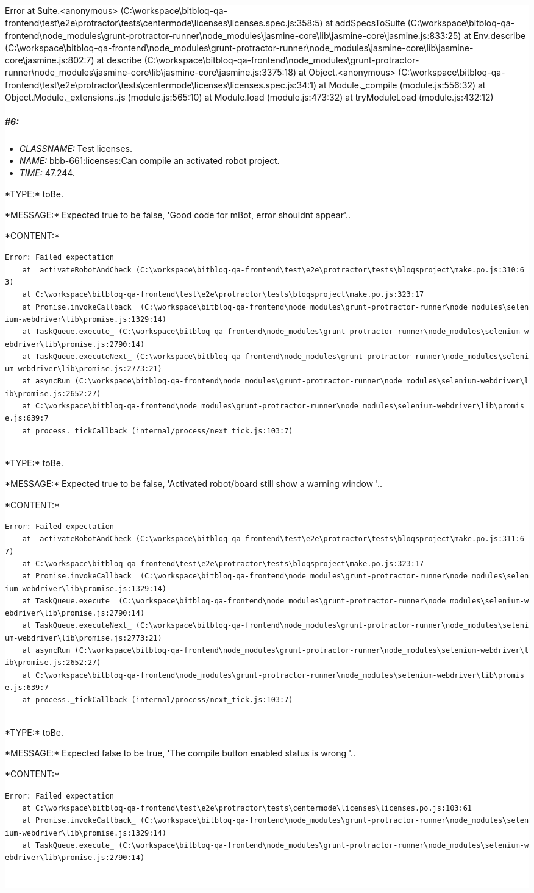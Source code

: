 Error
    at Suite.&#60;anonymous&#62; (C:\workspace\bitbloq-qa-frontend\test\e2e\protractor\tests\centermode\licenses\licenses.spec.js:358:5)
    at addSpecsToSuite (C:\workspace\bitbloq-qa-frontend\node&#95;modules\grunt-protractor-runner\node&#95;modules\jasmine-core\lib\jasmine-core\jasmine.js:833:25)
    at Env.describe (C:\workspace\bitbloq-qa-frontend\node&#95;modules\grunt-protractor-runner\node&#95;modules\jasmine-core\lib\jasmine-core\jasmine.js:802:7)
    at describe (C:\workspace\bitbloq-qa-frontend\node&#95;modules\grunt-protractor-runner\node&#95;modules\jasmine-core\lib\jasmine-core\jasmine.js:3375:18)
    at Object.&#60;anonymous&#62; (C:\workspace\bitbloq-qa-frontend\test\e2e\protractor\tests\centermode\licenses\licenses.spec.js:34:1)
    at Module.&#95;compile (module.js:556:32)
    at Object.Module.&#95;extensions..js (module.js:565:10)
    at Module.load (module.js:473:32)
    at tryModuleLoad (module.js:432:12)
   </code></div>

##### #6:
- *CLASSNAME:* Test licenses.
- *NAME:* bbb-661:licenses:Can compile an activated robot project.
- *TIME:* 47.244.
<div class="error-bloq"><p>*TYPE:* toBe.</p><p>*MESSAGE:* Expected true to be false, 'Good code for mBot, error shouldnt appear'..</p><p>*CONTENT:*</p><code class="content">Error: Failed expectation
    at &#95;activateRobotAndCheck (C:\workspace\bitbloq-qa-frontend\test\e2e\protractor\tests\bloqsproject\make.po.js:310:63)
    at C:\workspace\bitbloq-qa-frontend\test\e2e\protractor\tests\bloqsproject\make.po.js:323:17
    at Promise.invokeCallback&#95; (C:\workspace\bitbloq-qa-frontend\node&#95;modules\grunt-protractor-runner\node&#95;modules\selenium-webdriver\lib\promise.js:1329:14)
    at TaskQueue.execute&#95; (C:\workspace\bitbloq-qa-frontend\node&#95;modules\grunt-protractor-runner\node&#95;modules\selenium-webdriver\lib\promise.js:2790:14)
    at TaskQueue.executeNext&#95; (C:\workspace\bitbloq-qa-frontend\node&#95;modules\grunt-protractor-runner\node&#95;modules\selenium-webdriver\lib\promise.js:2773:21)
    at asyncRun (C:\workspace\bitbloq-qa-frontend\node&#95;modules\grunt-protractor-runner\node&#95;modules\selenium-webdriver\lib\promise.js:2652:27)
    at C:\workspace\bitbloq-qa-frontend\node&#95;modules\grunt-protractor-runner\node&#95;modules\selenium-webdriver\lib\promise.js:639:7
    at process.&#95;tickCallback (internal/process/next&#95;tick.js:103:7)
   </code></div><div class="error-bloq"><p>*TYPE:* toBe.</p><p>*MESSAGE:* Expected true to be false, 'Activated robot/board still show a warning window '..</p><p>*CONTENT:*</p><code class="content">Error: Failed expectation
    at &#95;activateRobotAndCheck (C:\workspace\bitbloq-qa-frontend\test\e2e\protractor\tests\bloqsproject\make.po.js:311:67)
    at C:\workspace\bitbloq-qa-frontend\test\e2e\protractor\tests\bloqsproject\make.po.js:323:17
    at Promise.invokeCallback&#95; (C:\workspace\bitbloq-qa-frontend\node&#95;modules\grunt-protractor-runner\node&#95;modules\selenium-webdriver\lib\promise.js:1329:14)
    at TaskQueue.execute&#95; (C:\workspace\bitbloq-qa-frontend\node&#95;modules\grunt-protractor-runner\node&#95;modules\selenium-webdriver\lib\promise.js:2790:14)
    at TaskQueue.executeNext&#95; (C:\workspace\bitbloq-qa-frontend\node&#95;modules\grunt-protractor-runner\node&#95;modules\selenium-webdriver\lib\promise.js:2773:21)
    at asyncRun (C:\workspace\bitbloq-qa-frontend\node&#95;modules\grunt-protractor-runner\node&#95;modules\selenium-webdriver\lib\promise.js:2652:27)
    at C:\workspace\bitbloq-qa-frontend\node&#95;modules\grunt-protractor-runner\node&#95;modules\selenium-webdriver\lib\promise.js:639:7
    at process.&#95;tickCallback (internal/process/next&#95;tick.js:103:7)
   </code></div><div class="error-bloq"><p>*TYPE:* toBe.</p><p>*MESSAGE:* Expected false to be true, 'The compile button enabled status is wrong '..</p><p>*CONTENT:*</p><code class="content">Error: Failed expectation
    at C:\workspace\bitbloq-qa-frontend\test\e2e\protractor\tests\centermode\licenses\licenses.po.js:103:61
    at Promise.invokeCallback&#95; (C:\workspace\bitbloq-qa-frontend\node&#95;modules\grunt-protractor-runner\node&#95;modules\selenium-webdriver\lib\promise.js:1329:14)
    at TaskQueue.execute&#95; (C:\workspace\bitbloq-qa-frontend\node&#95;modules\grunt-protractor-runner\node&#95;modules\selenium-webdriver\lib\promise.js:2790:14)